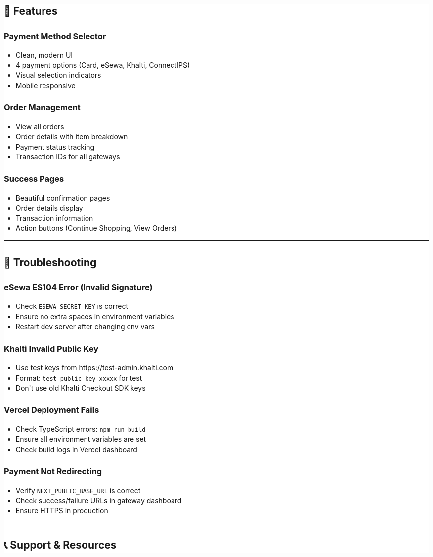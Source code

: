 
## 📱 Features

### **Payment Method Selector**
- Clean, modern UI
- 4 payment options (Card, eSewa, Khalti, ConnectIPS)
- Visual selection indicators
- Mobile responsive

### **Order Management**
- View all orders
- Order details with item breakdown
- Payment status tracking
- Transaction IDs for all gateways

### **Success Pages**
- Beautiful confirmation pages
- Order details display
- Transaction information
- Action buttons (Continue Shopping, View Orders)

---

## 🐛 Troubleshooting

### **eSewa ES104 Error (Invalid Signature)**
- Check `ESEWA_SECRET_KEY` is correct
- Ensure no extra spaces in environment variables
- Restart dev server after changing env vars

### **Khalti Invalid Public Key**
- Use test keys from https://test-admin.khalti.com
- Format: `test_public_key_xxxxx` for test
- Don't use old Khalti Checkout SDK keys

### **Vercel Deployment Fails**
- Check TypeScript errors: `npm run build`
- Ensure all environment variables are set
- Check build logs in Vercel dashboard

### **Payment Not Redirecting**
- Verify `NEXT_PUBLIC_BASE_URL` is correct
- Check success/failure URLs in gateway dashboard
- Ensure HTTPS in production

---

## 📞 Support & Resources
